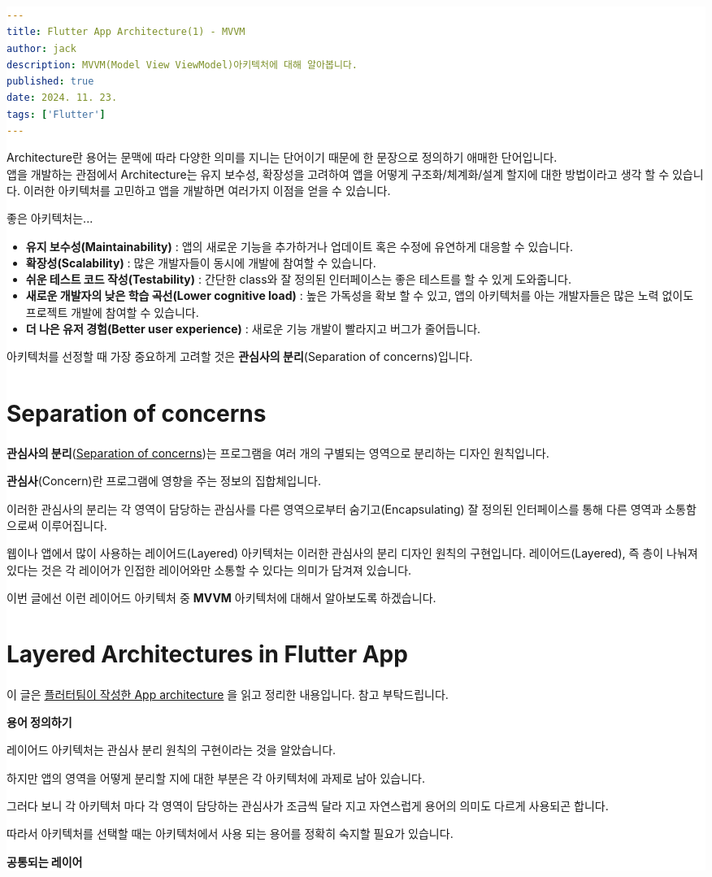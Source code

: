 ```yaml
---
title: Flutter App Architecture(1) - MVVM
author: jack
description: MVVM(Model View ViewModel)아키텍처에 대해 알아봅니다.
published: true
date: 2024. 11. 23.
tags: ['Flutter']
---
```


Architecture란 용어는 문맥에 따라 다양한 의미를 지니는 단어이기 때문에 한 문장으로 정의하기 애매한 단어입니다.  
앱을 개발하는 관점에서 Architecture는 유지 보수성, 확장성을 고려하여 앱을 어떻게 구조화/체계화/설계 할지에 대한 방법이라고 생각 할 수 있습니다.
이러한 아키텍처를 고민하고 앱을 개발하면 여러가지 이점을 얻을 수 있습니다.

좋은 아키텍처는...

- **유지 보수성(Maintainability)** : 앱의 새로운 기능을 추가하거나 업데이트 혹은 수정에 유연하게 대응할 수 있습니다.
- **확장성(Scalability)** : 많은 개발자들이 동시에 개발에 참여할 수 있습니다.
- **쉬운 테스트 코드 작성(Testability)** : 간단한 class와 잘 정의된 인터페이스는 좋은 테스트를 할 수 있게 도와줍니다.
- **새로운 개발자의 낮은 학습 곡선(Lower cognitive load)** : 높은 가독성을 확보 할 수 있고, 앱의 아키텍처를 아는 개발자들은 많은 노력 없이도 프로젝트 개발에 참여할 수 있습니다.
- **더 나은 유저 경험(Better user experience)** : 새로운 기능 개발이 빨라지고 버그가 줄어듭니다.

아키텍처를 선정할 때 가장 중요하게 고려할 것은 **관심사의 분리**(Separation of concerns)입니다.

# Separation of concerns

**관심사의 분리**([Separation of concerns](https://en.wikipedia.org/wiki/Separation_of_concerns))는 프로그램을 여러 개의 구별되는 영역으로 분리하는 디자인 원칙입니다.

**관심사**(Concern)란 프로그램에 영향을 주는 정보의 집합체입니다.

이러한 관심사의 분리는 각 영역이 담당하는 관심사를 다른 영역으로부터 숨기고(Encapsulating) 잘 정의된 인터페이스를 통해 다른 영역과 소통함으로써 이루어집니다.

웹이나 앱에서 많이 사용하는 레이어드(Layered) 아키텍처는 이러한 관심사의 분리 디자인 원칙의 구현입니다.
레이어드(Layered), 즉 층이 나눠져 있다는 것은 각 레이어가 인접한 레이어와만 소통할 수 있다는 의미가 담겨져 있습니다.

이번 글에선 이런 레이어드 아키텍처 중 **MVVM** 아키텍처에 대해서 알아보도록 하겠습니다.

# Layered Architectures in Flutter App

이 글은 [플러터팀이 작성한 App architecture](https://docs.flutter.dev/app-architecture) 을 읽고 정리한 내용입니다. 참고 부탁드립니다.

**용어 정의하기**

레이어드 아키텍처는 관심사 분리 원칙의 구현이라는 것을 알았습니다.

하지만 앱의 영역을 어떻게 분리할 지에 대한 부분은 각 아키텍처에 과제로 남아 있습니다.

그러다 보니 각 아키텍처 마다 각 영역이 담당하는 관심사가 조금씩 달라 지고 자연스럽게 용어의 의미도 다르게 사용되곤 합니다.

따라서 아키텍처를 선택할 때는 아키텍처에서 사용 되는 용어를 정확히 숙지할 필요가 있습니다.

**공통되는 레이어**
